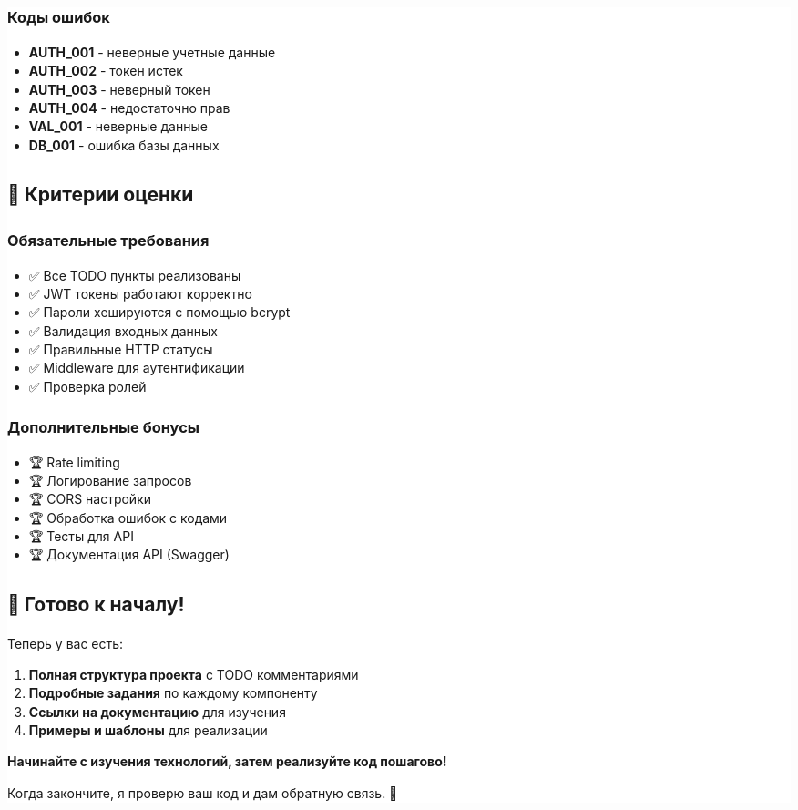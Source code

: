 ### **Коды ошибок**
- **AUTH_001** - неверные учетные данные
- **AUTH_002** - токен истек
- **AUTH_003** - неверный токен
- **AUTH_004** - недостаточно прав
- **VAL_001** - неверные данные
- **DB_001** - ошибка базы данных

## 🎯 **Критерии оценки**

### **Обязательные требования**
- ✅ Все TODO пункты реализованы
- ✅ JWT токены работают корректно
- ✅ Пароли хешируются с помощью bcrypt
- ✅ Валидация входных данных
- ✅ Правильные HTTP статусы
- ✅ Middleware для аутентификации
- ✅ Проверка ролей

### **Дополнительные бонусы**
- 🏆 Rate limiting
- 🏆 Логирование запросов
- 🏆 CORS настройки
- 🏆 Обработка ошибок с кодами
- 🏆 Тесты для API
- 🏆 Документация API (Swagger)

## 🚀 **Готово к началу!**

Теперь у вас есть:
1. **Полная структура проекта** с TODO комментариями
2. **Подробные задания** по каждому компоненту
3. **Ссылки на документацию** для изучения
4. **Примеры и шаблоны** для реализации

**Начинайте с изучения технологий, затем реализуйте код пошагово!**

Когда закончите, я проверю ваш код и дам обратную связь. 🎯
